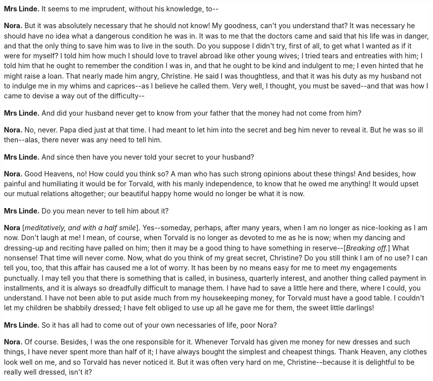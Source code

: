 **Mrs Linde.**
It seems to me imprudent, without his knowledge, to-- 

**Nora.**
But it was absolutely necessary that he should not know! My goodness, can't you understand that? It was necessary he should have no idea what a dangerous condition he was in. It was to me that the doctors came and said that his life was in danger, and that the only thing to save him was to live in the south. Do you suppose I didn't try, first of all, to get what I wanted as if it were for myself? I told him how much I should love to travel abroad like other young wives; I tried tears and entreaties with him; I told him that he ought to remember the condition I was in, and that he ought to be kind and indulgent to me; I even hinted that he might raise a loan. That nearly made him angry, Christine. He said I was thoughtless, and that it was his duty as my husband not to indulge me in my whims and caprices--as I believe he called them. Very well, I thought, you must be saved--and that was how I came to devise a way out of the difficulty-- 

**Mrs Linde.**
And did your husband never get to know from your father that the money had not come from him? 

**Nora.**
No, never. Papa died just at that time. I had meant to let him into the secret and beg him never to reveal it. But he was so ill then--alas, there never was any need to tell him. 

**Mrs Linde.**
And since then have you never told your secret to your husband? 

**Nora.**
Good Heavens, no! How could you think so? A man who has such strong opinions about these things! And besides, how painful and humiliating it would be for Torvald, with his manly independence, to know that he owed me anything! It would upset our mutual relations altogether; our beautiful happy home would no longer be what it is now. 

**Mrs Linde.**
Do you mean never to tell him about it? 

**Nora**
[_meditatively, and with a half smile_]. Yes--someday, perhaps, after many years, when I am no longer as nice-looking as I am now. Don't laugh at me! I mean, of course, when Torvald is no longer as devoted to me as he is now; when my dancing and dressing-up and reciting have palled on him; then it may be a good thing to have something in reserve--[_Breaking off._] What nonsense! That time will never come. Now, what do you think of my great secret, Christine? Do you still think I am of no use? I can tell you, too, that this affair has caused me a lot of worry. It has been by no means easy for me to meet my engagements punctually. I may tell you that there is something that is called, in business, quarterly interest, and another thing called payment in installments, and it is always so dreadfully difficult to manage them. I have had to save a little here and there, where I could, you understand. I have not been able to put aside much from my housekeeping money, for Torvald must have a good table. I couldn't let my children be shabbily dressed; I have felt obliged to use up all he gave me for them, the sweet little darlings! 

**Mrs Linde.**
So it has all had to come out of your own necessaries of life, poor Nora? 

**Nora.**
Of course. Besides, I was the one responsible for it. Whenever Torvald has given me money for new dresses and such things, I have never spent more than half of it; I have always bought the simplest and cheapest things. Thank Heaven, any clothes look well on me, and so Torvald has never noticed it. But it was often very hard on me, Christine--because it is delightful to be really well dressed, isn't it? 
